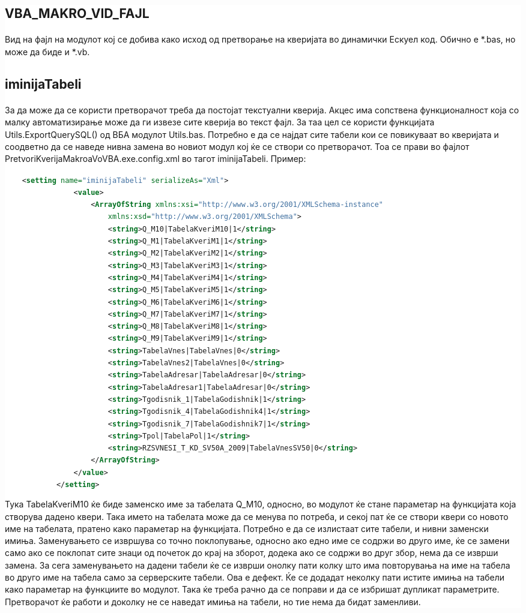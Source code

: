 ## VBA_MAKRO_VID_FAJL
Вид на фајл на модулот кој се добива како исход од претворање на кверијата во динамички Ескуел код. Обично е \*.bas, но може да биде и \*.vb.
## iminijaTabeli
За да може да се користи претворачот треба да постојат текстуални кверија. Акцес има сопствена функционалност која со
малку автоматизирање може да ги извезе сите кверија во текст фајл. За таа цел се користи функцијата Utils.ExportQuerySQL()
од ВБА модулот Utils.bas. 
Потребно е да се најдат сите табели кои се повикуваат во кверијата и соодветно да се наведе нивна замена во новиот модул кој
ќе се створи со претворачот. Тоа се прави во фајлот PretvoriKverijaMakroaVoVBA.exe.config.xml во тагот
iminijaTabeli. Пример:
```xml
	<setting name="iminijaTabeli" serializeAs="Xml">
                <value>
                    <ArrayOfString xmlns:xsi="http://www.w3.org/2001/XMLSchema-instance"
                        xmlns:xsd="http://www.w3.org/2001/XMLSchema">
                        <string>Q_M10|TabelaKveriM10|1</string>
                        <string>Q_M1|TabelaKveriM1|1</string>
                        <string>Q_M2|TabelaKveriM2|1</string>
                        <string>Q_M3|TabelaKveriM3|1</string>
                        <string>Q_M4|TabelaKveriM4|1</string>
                        <string>Q_M5|TabelaKveriM5|1</string>
                        <string>Q_M6|TabelaKveriM6|1</string>
                        <string>Q_M7|TabelaKveriM7|1</string>
                        <string>Q_M8|TabelaKveriM8|1</string>
                        <string>Q_M9|TabelaKveriM9|1</string>
                        <string>TabelaVnes|TabelaVnes|0</string>
                        <string>TabelaVnes2|TabelaVnes|0</string>
                        <string>TabelaAdresar|TabelaAdresar|0</string>
                        <string>TabelaAdresar1|TabelaAdresar|0</string>
                        <string>Tgodisnik_1|TabelaGodishnik|1</string>
                        <string>Tgodisnik_4|TabelaGodishnik4|1</string>
                        <string>Tgodisnik_7|TabelaGodishnik7|1</string>
                        <string>Tpol|TabelaPol|1</string>
                        <string>RZSVNESI_T_KD_SV50A_2009|TabelaVnesSV50|0</string>
                    </ArrayOfString>
                </value>
            </setting>
```
Тука TabelaKveriM10 ќе биде заменско име за табелата Q_M10, односно, во модулот ќе стане параметар на функцијата која створува дадено квери. Така името на табелата може да се менува по потреба, и секој пат ќе се створи квери со новото име на табелата, пратено како параметар на функцијата. 
Потребно е да се излистаат сите табели, и нивни заменски имиња. Заменувањето се извршува со точно поклопување, односно ако едно име се содржи во друго име, ќе се замени само ако се поклопат сите знаци од почеток до крај на зборот, додека ако се содржи во друг збор, нема да се изврши замена. За сега заменувањето на дадени табели ќе се изврши онoлку пати колку што има повторувања на име на табела во друго име на табела само за серверските табели. Ова е дефект. Ќе се додадат неколку пати истите имиња на табели како параметар на функциите во модулот. Така ќе треба рачно да се поправи и да се избришат дупликат параметрите. 
Претворачот ќе работи и доколку не се наведат имиња на табели, но тие нема да бидат заменливи.